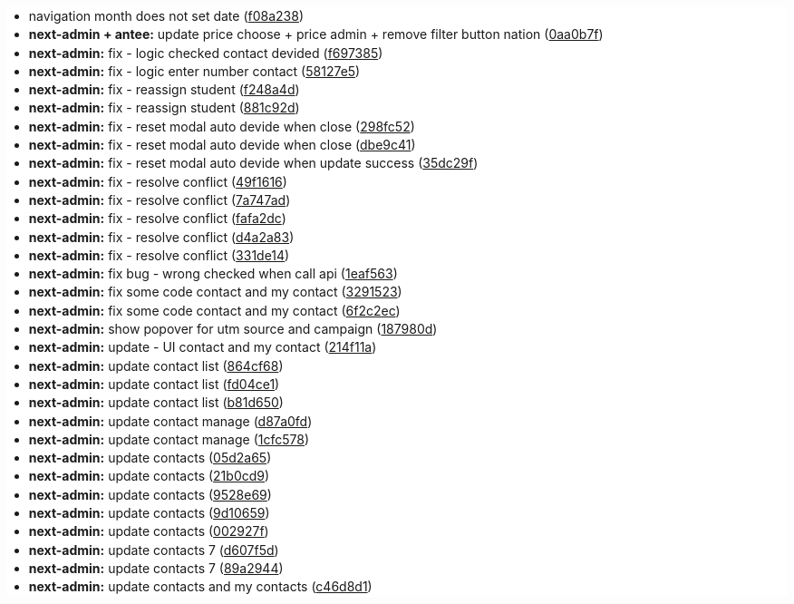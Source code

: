- navigation month does not set date ([f08a238](https://github.com/antoree/pwa-monorepo/commit/f08a238575caa976cfafb56041f164c346f4e6a6))
- **next-admin + antee:** update price choose + price admin + remove filter button nation ([0aa0b7f](https://github.com/antoree/pwa-monorepo/commit/0aa0b7ffd8b260524044cb127475e7bccadcdded))
- **next-admin:** fix - logic checked contact devided ([f697385](https://github.com/antoree/pwa-monorepo/commit/f69738520971250cc9de6cbda362762dacf42bb4))
- **next-admin:** fix - logic enter number contact ([58127e5](https://github.com/antoree/pwa-monorepo/commit/58127e595990e0b73631918dca5ff0b52262ba40))
- **next-admin:** fix - reassign student ([f248a4d](https://github.com/antoree/pwa-monorepo/commit/f248a4db480a0c4005c43b5a2483bdb3e3772b5f))
- **next-admin:** fix - reassign student ([881c92d](https://github.com/antoree/pwa-monorepo/commit/881c92dfba241e27ad98163f0e29e7cacf8189d7))
- **next-admin:** fix - reset modal auto devide when close ([298fc52](https://github.com/antoree/pwa-monorepo/commit/298fc52c5b1c31c5c983c8d22d57275440ea1d9d))
- **next-admin:** fix - reset modal auto devide when close ([dbe9c41](https://github.com/antoree/pwa-monorepo/commit/dbe9c41d949a1fe27bca692da012a3cf22db1caf))
- **next-admin:** fix - reset modal auto devide when update success ([35dc29f](https://github.com/antoree/pwa-monorepo/commit/35dc29f39e18cb88d634f6d01256b81f3f667f4e))
- **next-admin:** fix - resolve conflict ([49f1616](https://github.com/antoree/pwa-monorepo/commit/49f1616eefa69241fe63d49c6d2824858f2ff03e))
- **next-admin:** fix - resolve conflict ([7a747ad](https://github.com/antoree/pwa-monorepo/commit/7a747ad43adbf2fd659cd6e0fab2dc2de8f0382b))
- **next-admin:** fix - resolve conflict ([fafa2dc](https://github.com/antoree/pwa-monorepo/commit/fafa2dc33d05992c45d45463f784bc3bd9cc1cd8))
- **next-admin:** fix - resolve conflict ([d4a2a83](https://github.com/antoree/pwa-monorepo/commit/d4a2a83f1a29e1d4cd108ec32ccf5e0c21e1bd12))
- **next-admin:** fix - resolve conflict ([331de14](https://github.com/antoree/pwa-monorepo/commit/331de14e457bd9bf889db3256c6f132b374cbf1b))
- **next-admin:** fix bug - wrong checked when call api ([1eaf563](https://github.com/antoree/pwa-monorepo/commit/1eaf5630e9253483ce00cdd54ab361cf3a2aa691))
- **next-admin:** fix some code contact and my contact ([3291523](https://github.com/antoree/pwa-monorepo/commit/32915233e877245b9d2b529c9b9e9c5bc584dca9))
- **next-admin:** fix some code contact and my contact ([6f2c2ec](https://github.com/antoree/pwa-monorepo/commit/6f2c2ec77bb407184f0189ce6bb8d024e968cc70))
- **next-admin:** show popover for utm source and campaign ([187980d](https://github.com/antoree/pwa-monorepo/commit/187980d6ac13c66e234c2826f3ed1c3891296ea9))
- **next-admin:** update - UI contact and my contact ([214f11a](https://github.com/antoree/pwa-monorepo/commit/214f11a67eaf90faf1b5afb8c17ead833e399dbc))
- **next-admin:** update contact list ([864cf68](https://github.com/antoree/pwa-monorepo/commit/864cf68f9c2eb4659974c32c9711d9c62c7e9f0d))
- **next-admin:** update contact list ([fd04ce1](https://github.com/antoree/pwa-monorepo/commit/fd04ce1a7566b5e877a81d3783b782450461df21))
- **next-admin:** update contact list ([b81d650](https://github.com/antoree/pwa-monorepo/commit/b81d6503842f5fce299eed6fcb2c1fbf8d4d01f3))
- **next-admin:** update contact manage ([d87a0fd](https://github.com/antoree/pwa-monorepo/commit/d87a0fdb11bf98b0de081e2f264d9b5964031e5c))
- **next-admin:** update contact manage ([1cfc578](https://github.com/antoree/pwa-monorepo/commit/1cfc578bda3fd7618b8e4656a61a469aca831d56))
- **next-admin:** update contacts ([05d2a65](https://github.com/antoree/pwa-monorepo/commit/05d2a6519992ecded264a2c6709483e3483811f0))
- **next-admin:** update contacts ([21b0cd9](https://github.com/antoree/pwa-monorepo/commit/21b0cd9192473d9b3f75a4f47cf3877f47885b8b))
- **next-admin:** update contacts ([9528e69](https://github.com/antoree/pwa-monorepo/commit/9528e69c52c503f5639c56eaf413b7f8bcc1d11a))
- **next-admin:** update contacts ([9d10659](https://github.com/antoree/pwa-monorepo/commit/9d106595f193143e11bbf2925bcab6516d5e7db9))
- **next-admin:** update contacts ([002927f](https://github.com/antoree/pwa-monorepo/commit/002927f897e0ce7989ad661537c3c84852f3f923))
- **next-admin:** update contacts 7 ([d607f5d](https://github.com/antoree/pwa-monorepo/commit/d607f5db7a0991c4c2c622c09e1bca5ff9fbd494))
- **next-admin:** update contacts 7 ([89a2944](https://github.com/antoree/pwa-monorepo/commit/89a294420c3fef2df5f824c5b900da45425ba787))
- **next-admin:** update contacts and my contacts ([c46d8d1](https://github.com/antoree/pwa-monorepo/commit/c46d8d19f48df094620a94dea0f9fcd416b3dc63))